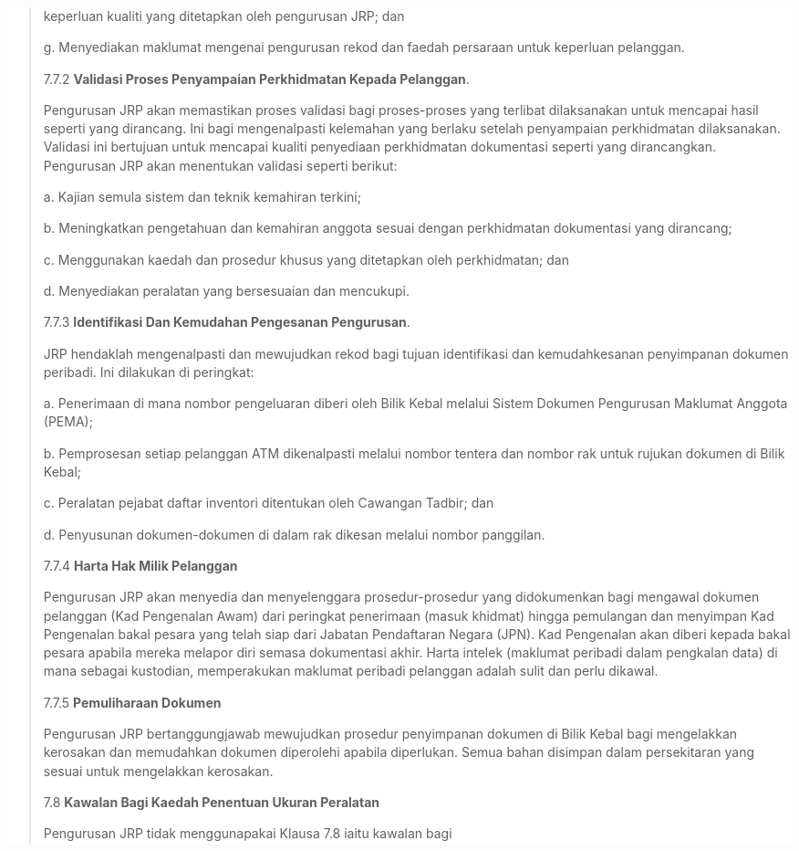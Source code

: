 > keperluan kualiti yang ditetapkan oleh pengurusan JRP; dan
>
> g\. Menyediakan maklumat mengenai pengurusan rekod dan faedah
> persaraan untuk keperluan pelanggan.
>
> 7.7.2 **Validasi Proses Penyampaian Perkhidmatan Kepada Pelanggan**.
>
> Pengurusan JRP akan memastikan proses validasi bagi proses-proses yang
> terlibat dilaksanakan untuk mencapai hasil seperti yang dirancang. Ini
> bagi mengenalpasti kelemahan yang berlaku setelah penyampaian
> perkhidmatan dilaksanakan. Validasi ini bertujuan untuk mencapai
> kualiti penyediaan perkhidmatan dokumentasi seperti yang dirancangkan.
> Pengurusan JRP akan menentukan validasi seperti berikut:
>
> a\. Kajian semula sistem dan teknik kemahiran terkini;
>
> b\. Meningkatkan pengetahuan dan kemahiran anggota sesuai dengan
> perkhidmatan dokumentasi yang dirancang;
>
> c\. Menggunakan kaedah dan prosedur khusus yang ditetapkan oleh
> perkhidmatan; dan
>
> d\. Menyediakan peralatan yang bersesuaian dan mencukupi.
>
> 7.7.3 **Identifikasi Dan Kemudahan Pengesanan Pengurusan**.
>
> JRP hendaklah mengenalpasti dan mewujudkan rekod bagi tujuan
> identifikasi dan kemudahkesanan penyimpanan dokumen peribadi. Ini
> dilakukan di peringkat:
>
> a\. Penerimaan di mana nombor pengeluaran diberi oleh Bilik Kebal
> melalui Sistem Dokumen Pengurusan Maklumat Anggota (PEMA);
>
> b\. Pemprosesan setiap pelanggan ATM dikenalpasti melalui nombor
> tentera dan nombor rak untuk rujukan dokumen di Bilik Kebal;
>
> c\. Peralatan pejabat daftar inventori ditentukan oleh Cawangan
> Tadbir; dan
>
> d\. Penyusunan dokumen-dokumen di dalam rak dikesan melalui nombor
> panggilan.
>
> 7.7.4 **Harta Hak Milik Pelanggan**
>
> Pengurusan JRP akan menyedia dan menyelenggara prosedur-prosedur yang
> didokumenkan bagi mengawal dokumen pelanggan (Kad Pengenalan Awam)
> dari peringkat penerimaan (masuk khidmat) hingga pemulangan dan
> menyimpan Kad Pengenalan bakal pesara yang telah siap dari Jabatan
> Pendaftaran Negara (JPN). Kad Pengenalan akan diberi kepada bakal
> pesara apabila mereka melapor diri semasa dokumentasi akhir. Harta
> intelek (maklumat peribadi dalam pengkalan data) di mana sebagai
> kustodian, memperakukan maklumat peribadi pelanggan adalah sulit dan
> perlu dikawal.
>
> 7.7.5 **Pemuliharaan Dokumen**
>
> Pengurusan JRP bertanggungjawab mewujudkan prosedur penyimpanan
> dokumen di Bilik Kebal bagi mengelakkan kerosakan dan memudahkan
> dokumen diperolehi apabila diperlukan. Semua bahan disimpan dalam
> persekitaran yang sesuai untuk mengelakkan kerosakan.
>
> 7.8 **Kawalan Bagi Kaedah Penentuan Ukuran Peralatan**
>
> Pengurusan JRP tidak menggunapakai Klausa 7.8 iaitu kawalan bagi